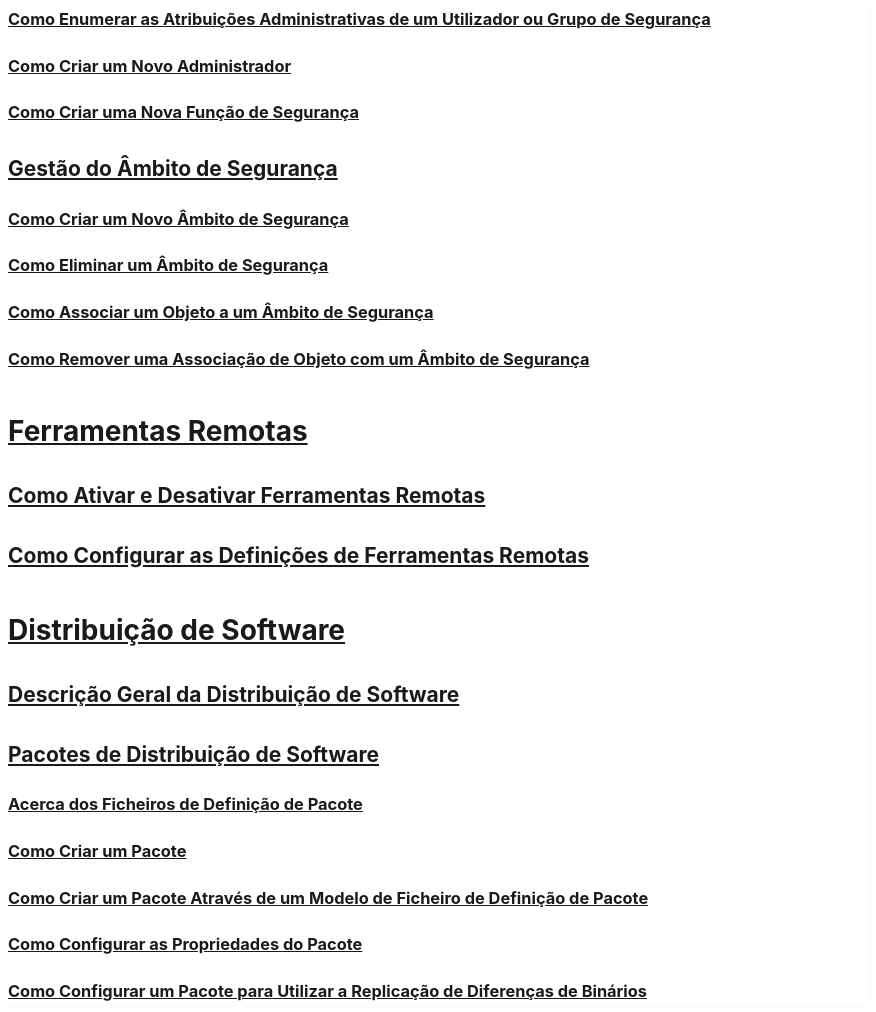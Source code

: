 ### [Como Enumerar as Atribuições Administrativas de um Utilizador ou Grupo de Segurança](core/servers/configure/how-to-enumerate-the-administrative-assignments-for-a-user-or-security-group.md)
### [Como Criar um Novo Administrador](core/servers/configure/how-to-create-a-new-administrator.md)
### [Como Criar uma Nova Função de Segurança](core/servers/configure/how-to-create-a-new-security-role.md)
## [Gestão do Âmbito de Segurança](core/servers/configure/security-scope-management.md)
### [Como Criar um Novo Âmbito de Segurança](core/servers/configure/how-to-create-a-new-security-scope.md)
### [Como Eliminar um Âmbito de Segurança](core/servers/configure/how-to-delete-a-security-scope.md)
### [Como Associar um Objeto a um Âmbito de Segurança](core/servers/configure/how-to-associate-an-object-with-a-security-scope.md)
### [Como Remover uma Associação de Objeto com um Âmbito de Segurança](core/servers/configure/how-to-remove-an-object-association-with-a-security-scope.md)

# [Ferramentas Remotas](core/clients/remote-control/remote-tools.md)
## [Como Ativar e Desativar Ferramentas Remotas](core/clients/remote-control/how-to-enable-and-disable-remote-tools.md)
## [Como Configurar as Definições de Ferramentas Remotas](core/clients/remote-control/how-to-configure-remote-tools-settings.md)

# [Distribuição de Software](core/servers/configure/software-distribution.md)
## [Descrição Geral da Distribuição de Software](core/servers/configure/software-distribution-overview.md)
## [Pacotes de Distribuição de Software](core/servers/configure/software-distribution-packages.md)
### [Acerca dos Ficheiros de Definição de Pacote](core/servers/configure/about-package-definition-files.md)
### [Como Criar um Pacote](core/servers/configure/how-to-create-a-package.md)
### [Como Criar um Pacote Através de um Modelo de Ficheiro de Definição de Pacote](core/servers/configure/how-to-create-a-package-by-using-a-package-definition-file-template.md)
### [Como Configurar as Propriedades do Pacote](core/servers/configure/how-to-configure-package-properties.md)
### [Como Configurar um Pacote para Utilizar a Replicação de Diferenças de Binários](core/servers/configure/how-to-configure-a-package-to-use-binary-delta-replication.md)